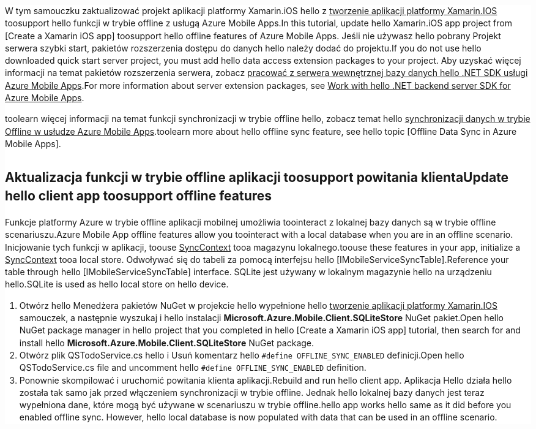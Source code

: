 <span data-ttu-id="b7124-109">W tym samouczku zaktualizować projekt aplikacji platformy Xamarin.iOS hello z [tworzenie aplikacji platformy Xamarin.IOS] toosupport hello funkcji w trybie offline z usługą Azure Mobile Apps.</span><span class="sxs-lookup"><span data-stu-id="b7124-109">In this tutorial, update hello Xamarin.iOS app project from [Create a Xamarin iOS app] toosupport hello offline features of Azure Mobile Apps.</span></span> <span data-ttu-id="b7124-110">Jeśli nie używasz hello pobrany Projekt serwera szybki start, pakietów rozszerzenia dostępu do danych hello należy dodać do projektu.</span><span class="sxs-lookup"><span data-stu-id="b7124-110">If you do not use hello downloaded quick start server project, you must add hello data access extension packages to your project.</span></span> <span data-ttu-id="b7124-111">Aby uzyskać więcej informacji na temat pakietów rozszerzenia serwera, zobacz [pracować z serwera wewnętrznej bazy danych hello .NET SDK usługi Azure Mobile Apps](app-service-mobile-dotnet-backend-how-to-use-server-sdk.md).</span><span class="sxs-lookup"><span data-stu-id="b7124-111">For more information about server extension packages, see [Work with hello .NET backend server SDK for Azure Mobile Apps](app-service-mobile-dotnet-backend-how-to-use-server-sdk.md).</span></span>

<span data-ttu-id="b7124-112">toolearn więcej informacji na temat funkcji synchronizacji w trybie offline hello, zobacz temat hello [synchronizacji danych w trybie Offline w usłudze Azure Mobile Apps].</span><span class="sxs-lookup"><span data-stu-id="b7124-112">toolearn more about hello offline sync feature, see hello topic [Offline Data Sync in Azure Mobile Apps].</span></span>

## <a name="update-hello-client-app-toosupport-offline-features"></a><span data-ttu-id="b7124-113">Aktualizacja funkcji w trybie offline aplikacji toosupport powitania klienta</span><span class="sxs-lookup"><span data-stu-id="b7124-113">Update hello client app toosupport offline features</span></span>
<span data-ttu-id="b7124-114">Funkcje platformy Azure w trybie offline aplikacji mobilnej umożliwia toointeract z lokalnej bazy danych są w trybie offline scenariuszu.</span><span class="sxs-lookup"><span data-stu-id="b7124-114">Azure Mobile App offline features allow you toointeract with a local database when you are in an offline scenario.</span></span> <span data-ttu-id="b7124-115">Inicjowanie tych funkcji w aplikacji, toouse [SyncContext] tooa magazynu lokalnego.</span><span class="sxs-lookup"><span data-stu-id="b7124-115">toouse these features in your app, initialize a [SyncContext] tooa local store.</span></span> <span data-ttu-id="b7124-116">Odwoływać się do tabeli za pomocą interfejsu hello [IMobileServiceSyncTable].</span><span class="sxs-lookup"><span data-stu-id="b7124-116">Reference your table through hello [IMobileServiceSyncTable] interface.</span></span> <span data-ttu-id="b7124-117">SQLite jest używany w lokalnym magazynie hello na urządzeniu hello.</span><span class="sxs-lookup"><span data-stu-id="b7124-117">SQLite is used as hello local store on hello device.</span></span>

1. <span data-ttu-id="b7124-118">Otwórz hello Menedżera pakietów NuGet w projekcie hello wypełnione hello [tworzenie aplikacji platformy Xamarin.IOS] samouczek, a następnie wyszukaj i hello instalacji **Microsoft.Azure.Mobile.Client.SQLiteStore** NuGet pakiet.</span><span class="sxs-lookup"><span data-stu-id="b7124-118">Open hello NuGet package manager in hello project that you completed in hello [Create a Xamarin iOS app] tutorial,  then search for and install hello **Microsoft.Azure.Mobile.Client.SQLiteStore** NuGet package.</span></span>
2. <span data-ttu-id="b7124-119">Otwórz plik QSTodoService.cs hello i Usuń komentarz hello `#define OFFLINE_SYNC_ENABLED` definicji.</span><span class="sxs-lookup"><span data-stu-id="b7124-119">Open hello QSTodoService.cs file and uncomment hello `#define OFFLINE_SYNC_ENABLED` definition.</span></span>
3. <span data-ttu-id="b7124-120">Ponownie skompilować i uruchomić powitania klienta aplikacji.</span><span class="sxs-lookup"><span data-stu-id="b7124-120">Rebuild and run hello client app.</span></span> <span data-ttu-id="b7124-121">Aplikacja Hello działa hello została tak samo jak przed włączeniem synchronizacji w trybie offline. Jednak hello lokalnej bazy danych jest teraz wypełniona dane, które mogą być używane w scenariuszu w trybie offline.</span><span class="sxs-lookup"><span data-stu-id="b7124-121">hello app works hello same as it did before you enabled offline sync. However, hello local database is now populated with data that can be used in an offline scenario.</span></span>


[tworzenie aplikacji platformy Xamarin.IOS]: app-service-mobile-xamarin-ios-get-started.md
[synchronizacji danych w trybie Offline w usłudze Azure Mobile Apps]: app-service-mobile-offline-data-sync.md
[SyncContext]: https://msdn.microsoft.com/library/azure/microsoft.windowsazure.mobileservices.mobileserviceclient.synccontext(v=azure.10).aspx
[8]: app-service-mobile-dotnet-how-to-use-client-library.md